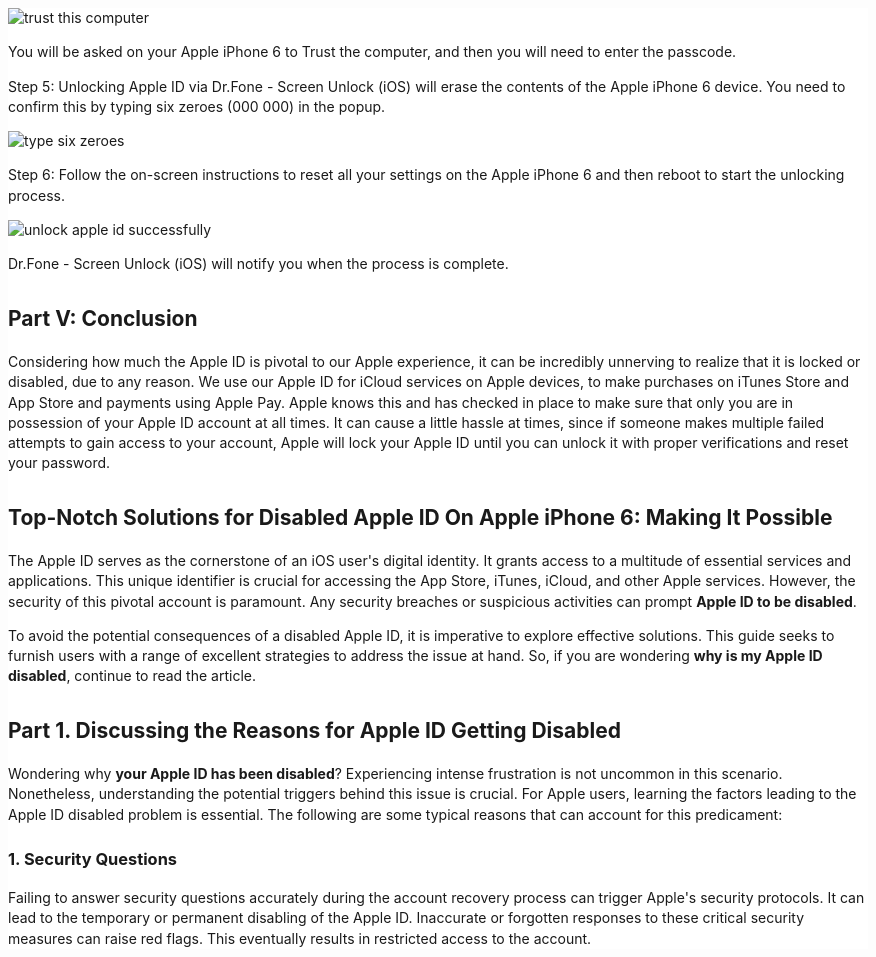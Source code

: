 ![trust this computer](https://images.wondershare.com/drfone/drfone/trust-computer.jpg)

You will be asked on your Apple iPhone 6 to Trust the computer, and then you will need to enter the passcode.

Step 5: Unlocking Apple ID via Dr.Fone - Screen Unlock (iOS) will erase the contents of the Apple iPhone 6 device. You need to confirm this by typing six zeroes (000 000) in the popup.

![type six zeroes](https://images.wondershare.com/drfone/drfone/attention.jpg)

Step 6: Follow the on-screen instructions to reset all your settings on the Apple iPhone 6 and then reboot to start the unlocking process.

![unlock apple id successfully](https://images.wondershare.com/drfone/guide/remove-apple-id-8.png)

Dr.Fone - Screen Unlock (iOS) will notify you when the process is complete.

## Part V: Conclusion

Considering how much the Apple ID is pivotal to our Apple experience, it can be incredibly unnerving to realize that it is locked or disabled, due to any reason. We use our Apple ID for iCloud services on Apple devices, to make purchases on iTunes Store and App Store and payments using Apple Pay. Apple knows this and has checked in place to make sure that only you are in possession of your Apple ID account at all times. It can cause a little hassle at times, since if someone makes multiple failed attempts to gain access to your account, Apple will lock your Apple ID until you can unlock it with proper verifications and reset your password.



## Top-Notch Solutions for Disabled Apple ID On Apple iPhone 6: Making It Possible

The Apple ID serves as the cornerstone of an iOS user's digital identity. It grants access to a multitude of essential services and applications. This unique identifier is crucial for accessing the App Store, iTunes, iCloud, and other Apple services. However, the security of this pivotal account is paramount. Any security breaches or suspicious activities can prompt **Apple ID to be disabled**.

To avoid the potential consequences of a disabled Apple ID, it is imperative to explore effective solutions. This guide seeks to furnish users with a range of excellent strategies to address the issue at hand. So, if you are wondering **why is my Apple ID disabled**, continue to read the article.

## Part 1. Discussing the Reasons for Apple ID Getting Disabled

Wondering why **your Apple ID has been disabled**? Experiencing intense frustration is not uncommon in this scenario. Nonetheless, understanding the potential triggers behind this issue is crucial. For Apple users, learning the factors leading to the Apple ID disabled problem is essential. The following are some typical reasons that can account for this predicament:

### 1\. Security Questions

Failing to answer security questions accurately during the account recovery process can trigger Apple's security protocols. It can lead to the temporary or permanent disabling of the Apple ID. Inaccurate or forgotten responses to these critical security measures can raise red flags. This eventually results in restricted access to the account.
